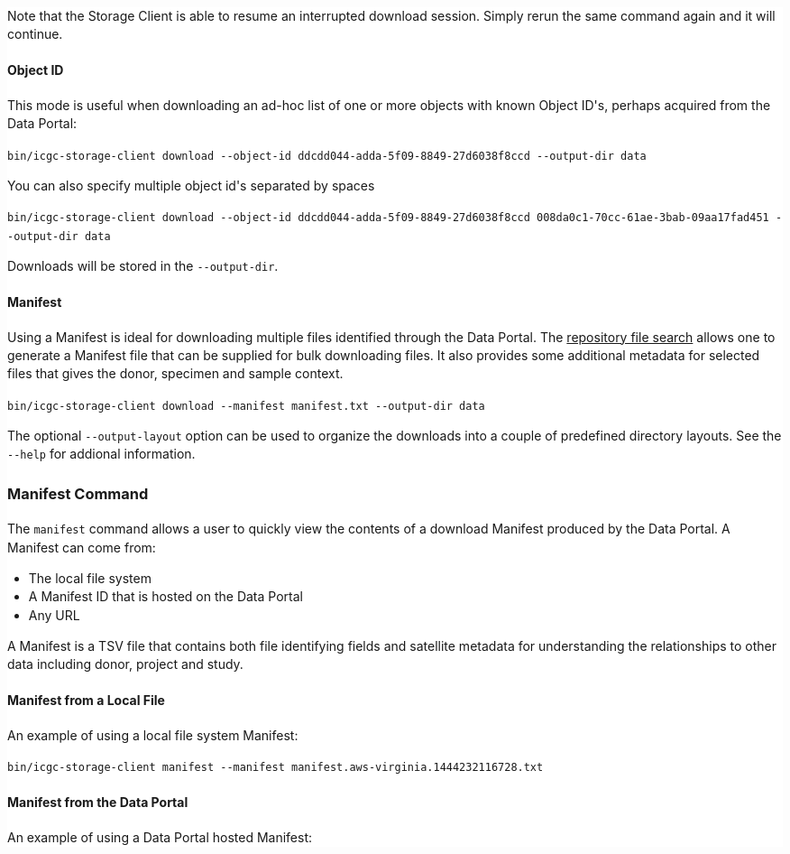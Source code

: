 Note that the Storage Client is able to resume an interrupted download session. Simply rerun the same command again and it will continue.

#### Object ID

This mode is useful when downloading an ad-hoc list of one or more objects with known Object ID's, perhaps acquired from the Data Portal:

```
bin/icgc-storage-client download --object-id ddcdd044-adda-5f09-8849-27d6038f8ccd --output-dir data
```

You can also specify multiple object id's separated by spaces

```
bin/icgc-storage-client download --object-id ddcdd044-adda-5f09-8849-27d6038f8ccd 008da0c1-70cc-61ae-3bab-09aa17fad451 --output-dir data
```

Downloads will be stored in the `--output-dir`.

#### Manifest

Using a Manifest is ideal for downloading multiple files identified through the Data Portal. The [repository file search](https://dcc.icgc.org/repositories) allows one to generate a Manifest file that can be supplied for bulk downloading files. It also provides some additional metadata for selected files that gives the donor, specimen and sample context.

```
bin/icgc-storage-client download --manifest manifest.txt --output-dir data
```

The optional `--output-layout` option can be used to organize the downloads into a couple of predefined directory layouts. See the `--help` for addional information.

### Manifest Command

The `manifest` command allows a user to quickly view the contents of a download Manifest produced by the Data Portal. A Manifest can come from:

*   The local file system
*   A Manifest ID that is hosted on the Data Portal
*   Any URL

A Manifest is a TSV file that contains both file identifying fields and satellite metadata for understanding the relationships to other data including donor, project and study.

#### Manifest from a Local File

An example of using a local file system Manifest:

```
bin/icgc-storage-client manifest --manifest manifest.aws-virginia.1444232116728.txt
```

#### Manifest from the Data Portal

An example of using a Data Portal hosted Manifest:
